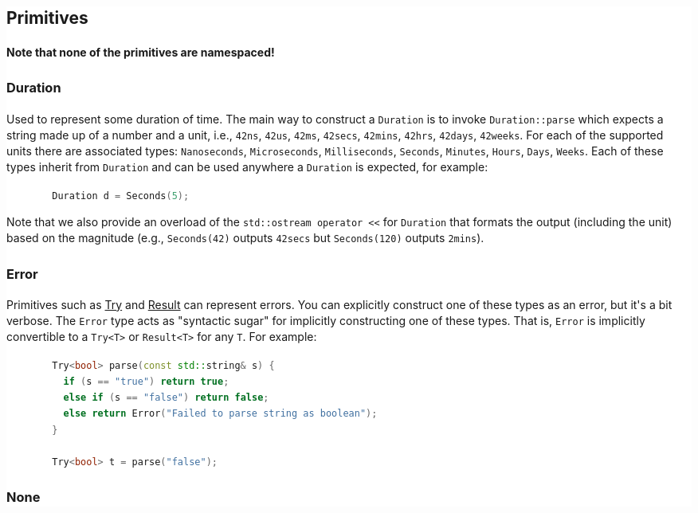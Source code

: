 
<a name="primitives"></a>

## Primitives

**Note that none of the primitives are namespaced!**


<a name="duration"></a>

### Duration

Used to represent some duration of time. The main way to construct a
`Duration` is to invoke `Duration::parse` which expects a string made
up of a number and a unit, i.e., `42ns`, `42us`, `42ms`, `42secs`,
`42mins`, `42hrs`, `42days`, `42weeks`. For each of the supported
units there are associated types: `Nanoseconds`, `Microseconds`,
`Milliseconds`, `Seconds`, `Minutes`, `Hours`, `Days`, `Weeks`. Each
of these types inherit from `Duration` and can be used anywhere a
`Duration` is expected, for example:

```cpp
        Duration d = Seconds(5);
```

Note that we also provide an overload of the `std::ostream operator
<<` for `Duration` that formats the output (including the unit) based
on the magnitude (e.g., `Seconds(42)` outputs `42secs` but
`Seconds(120)` outputs `2mins`).


<a href="error"></a>

### Error

Primitives such as [Try](#try) and [Result](#result) can represent
errors. You can explicitly construct one of these types as an error,
but it's a bit verbose. The `Error` type acts as "syntactic sugar" for
implicitly constructing one of these types. That is, `Error` is
implicitly convertible to a `Try<T>` or `Result<T>` for any `T`. For
example:

```cpp
        Try<bool> parse(const std::string& s) {
          if (s == "true") return true;
          else if (s == "false") return false;
          else return Error("Failed to parse string as boolean");
        }

        Try<bool> t = parse("false");
```


<a href="none"></a>

### None
